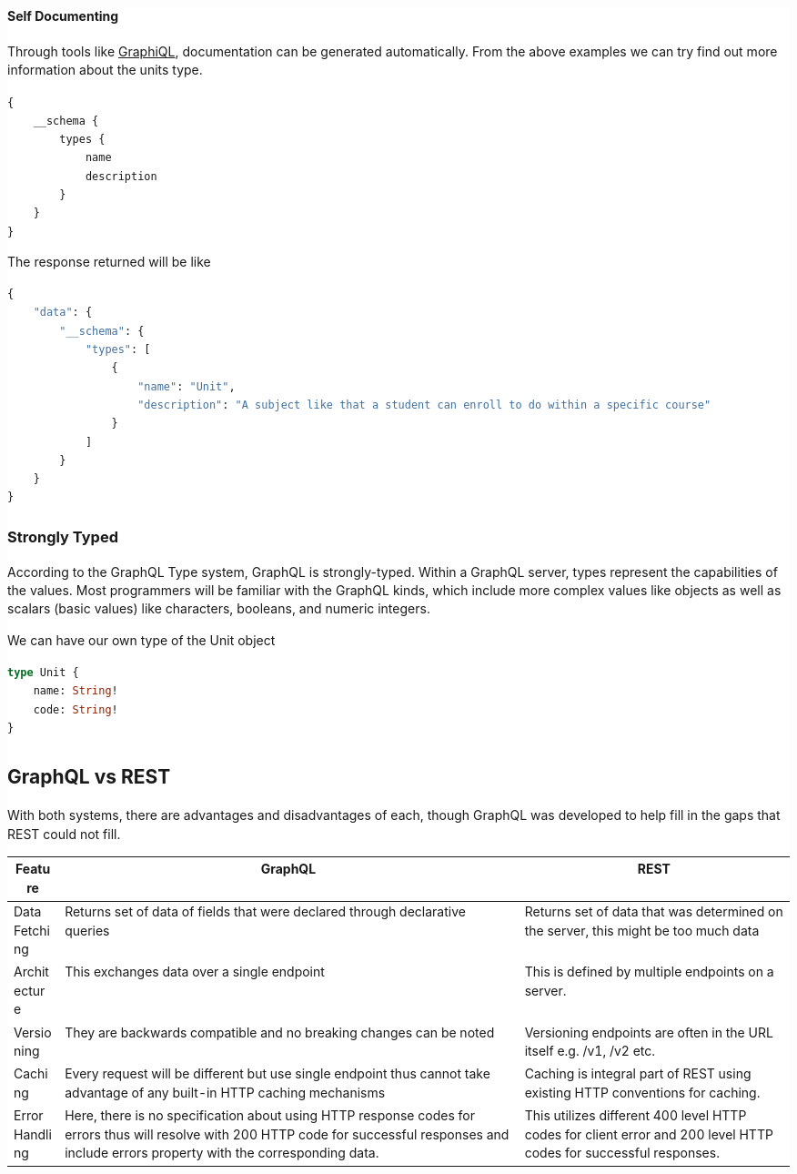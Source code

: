 #### **Self Documenting**
Through tools like [GraphiQL](https://github.com/graphql/graphiql), documentation can be generated automatically. From the above examples we can try find out more information about the units type.
```graphql
{
    __schema {
        types {
            name
            description
        }
    }
}
```
The response returned will be like
```graphql
{
    "data": {
        "__schema": {
            "types": [
                {
                    "name": "Unit",
                    "description": "A subject like that a student can enroll to do within a specific course"
                }
            ]
        }
    }
}
```

### **Strongly Typed**
According to the GraphQL Type system, GraphQL is strongly-typed. Within a GraphQL server, types represent the capabilities of the values. Most programmers will be familiar with the GraphQL kinds, which include more complex values like objects as well as scalars (basic values) like characters, booleans, and numeric integers.

We can have our own type of the Unit object
```graphql
type Unit {
    name: String!
    code: String!
}
```

## GraphQL vs REST
With both systems, there are advantages and disadvantages of each, though GraphQL was developed to help fill in the gaps that REST could not fill.

| **Feature** | **GraphQL**                                                                                                                                                                                        | **REST**                                                                                                          |
|-----------------|----------------------------------------------------------------------------------------------------------------------------------------------------------------------------------------------------|-------------------------------------------------------------------------------------------------------------------|
| Data Fetching   | Returns set of data of fields that were declared through declarative queries                                                                                                                        | Returns set of data that was determined on the server, this might be too much data                                 |
| Architecture    | This exchanges data over a single endpoint                                                                                                                                                         | This is defined by multiple endpoints on a server.                                                                |
| Versioning      | They are backwards compatible and no breaking changes can be noted                                                                                                                                 | Versioning endpoints are often in the URL itself e.g. /v1, /v2 etc.                                               |
| Caching         | Every request will be different but use single endpoint thus cannot take advantage of any built-in HTTP caching mechanisms                                                                          | Caching is integral part of REST using existing HTTP conventions for caching.                                     |
| Error Handling  | Here, there is no specification about using HTTP response codes for errors thus will resolve with 200 HTTP code for successful responses and include errors property with the corresponding data. | This utilizes different 400 level HTTP codes for client error and 200 level HTTP codes for successful responses. |

